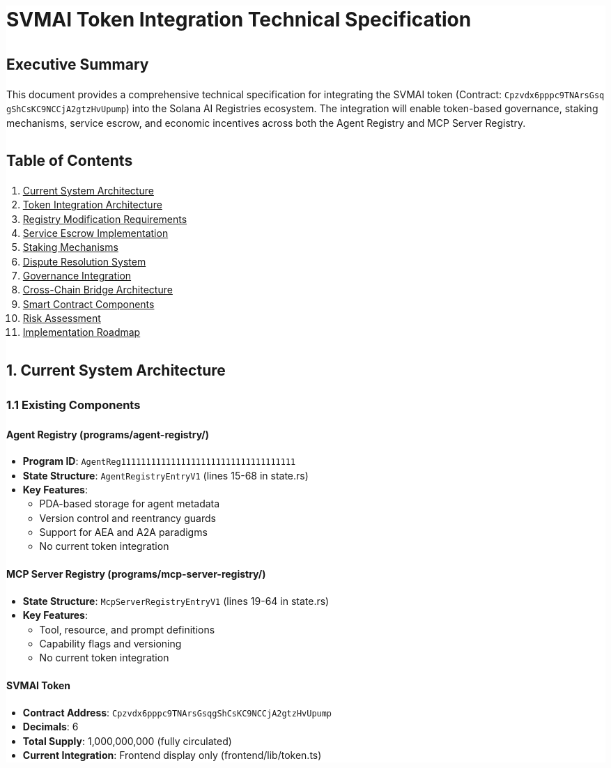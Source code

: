 # SVMAI Token Integration Technical Specification

## Executive Summary

This document provides a comprehensive technical specification for integrating the SVMAI token (Contract: `Cpzvdx6pppc9TNArsGsqgShCsKC9NCCjA2gtzHvUpump`) into the Solana AI Registries ecosystem. The integration will enable token-based governance, staking mechanisms, service escrow, and economic incentives across both the Agent Registry and MCP Server Registry.

## Table of Contents

1. [Current System Architecture](#current-system-architecture)
2. [Token Integration Architecture](#token-integration-architecture)
3. [Registry Modification Requirements](#registry-modification-requirements)
4. [Service Escrow Implementation](#service-escrow-implementation)
5. [Staking Mechanisms](#staking-mechanisms)
6. [Dispute Resolution System](#dispute-resolution-system)
7. [Governance Integration](#governance-integration)
8. [Cross-Chain Bridge Architecture](#cross-chain-bridge-architecture)
9. [Smart Contract Components](#smart-contract-components)
10. [Risk Assessment](#risk-assessment)
11. [Implementation Roadmap](#implementation-roadmap)

## 1. Current System Architecture

### 1.1 Existing Components

#### Agent Registry (programs/agent-registry/)
- **Program ID**: `AgentReg11111111111111111111111111111111111`
- **State Structure**: `AgentRegistryEntryV1` (lines 15-68 in state.rs)
- **Key Features**:
  - PDA-based storage for agent metadata
  - Version control and reentrancy guards
  - Support for AEA and A2A paradigms
  - No current token integration

#### MCP Server Registry (programs/mcp-server-registry/)
- **State Structure**: `McpServerRegistryEntryV1` (lines 19-64 in state.rs)
- **Key Features**:
  - Tool, resource, and prompt definitions
  - Capability flags and versioning
  - No current token integration

#### SVMAI Token
- **Contract Address**: `Cpzvdx6pppc9TNArsGsqgShCsKC9NCCjA2gtzHvUpump`
- **Decimals**: 6
- **Total Supply**: 1,000,000,000 (fully circulated)
- **Current Integration**: Frontend display only (frontend/lib/token.ts)
